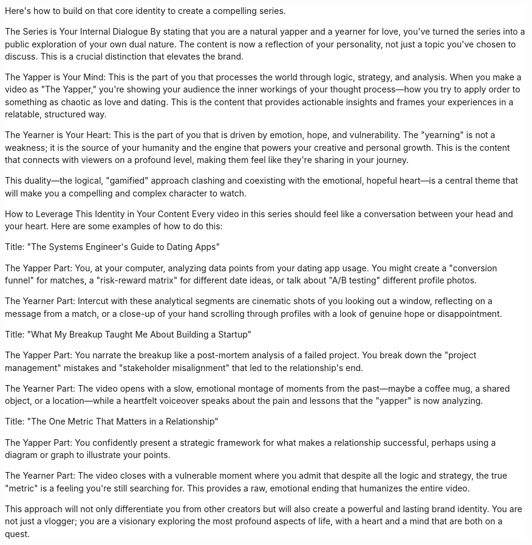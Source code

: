 Here's how to build on that core identity to create a compelling series.

The Series is Your Internal Dialogue
By stating that you are a natural yapper and a yearner for love, you've turned the series into a public exploration of your own dual nature. The content is now a reflection of your personality, not just a topic you've chosen to discuss. This is a crucial distinction that elevates the brand.

The Yapper is Your Mind: This is the part of you that processes the world through logic, strategy, and analysis. When you make a video as "The Yapper," you're showing your audience the inner workings of your thought process—how you try to apply order to something as chaotic as love and dating. This is the content that provides actionable insights and frames your experiences in a relatable, structured way.

The Yearner is Your Heart: This is the part of you that is driven by emotion, hope, and vulnerability. The "yearning" is not a weakness; it is the source of your humanity and the engine that powers your creative and personal growth. This is the content that connects with viewers on a profound level, making them feel like they're sharing in your journey.

This duality—the logical, "gamified" approach clashing and coexisting with the emotional, hopeful heart—is a central theme that will make you a compelling and complex character to watch.

How to Leverage This Identity in Your Content
Every video in this series should feel like a conversation between your head and your heart. Here are some examples of how to do this:

Title: "The Systems Engineer's Guide to Dating Apps"

The Yapper Part: You, at your computer, analyzing data points from your dating app usage. You might create a "conversion funnel" for matches, a "risk-reward matrix" for different date ideas, or talk about "A/B testing" different profile photos.

The Yearner Part: Intercut with these analytical segments are cinematic shots of you looking out a window, reflecting on a message from a match, or a close-up of your hand scrolling through profiles with a look of genuine hope or disappointment.

Title: "What My Breakup Taught Me About Building a Startup"

The Yapper Part: You narrate the breakup like a post-mortem analysis of a failed project. You break down the "project management" mistakes and "stakeholder misalignment" that led to the relationship's end.

The Yearner Part: The video opens with a slow, emotional montage of moments from the past—maybe a coffee mug, a shared object, or a location—while a heartfelt voiceover speaks about the pain and lessons that the "yapper" is now analyzing.

Title: "The One Metric That Matters in a Relationship"

The Yapper Part: You confidently present a strategic framework for what makes a relationship successful, perhaps using a diagram or graph to illustrate your points.

The Yearner Part: The video closes with a vulnerable moment where you admit that despite all the logic and strategy, the true "metric" is a feeling you're still searching for. This provides a raw, emotional ending that humanizes the entire video.

This approach will not only differentiate you from other creators but will also create a powerful and lasting brand identity. You are not just a vlogger; you are a visionary exploring the most profound aspects of life, with a heart and a mind that are both on a quest.
